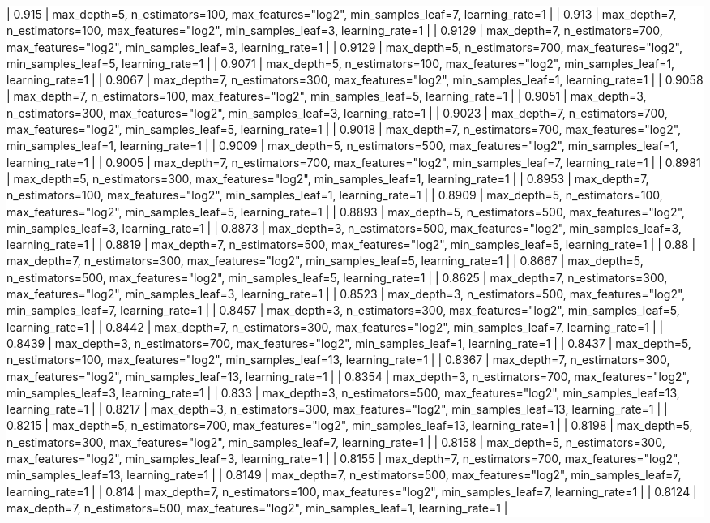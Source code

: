 |                 0.915  | max_depth=5, n_estimators=100, max_features="log2", min_samples_leaf=7, learning_rate=1     |
|                 0.913  | max_depth=7, n_estimators=100, max_features="log2", min_samples_leaf=3, learning_rate=1     |
|                 0.9129 | max_depth=7, n_estimators=700, max_features="log2", min_samples_leaf=3, learning_rate=1     |
|                 0.9129 | max_depth=5, n_estimators=700, max_features="log2", min_samples_leaf=5, learning_rate=1     |
|                 0.9071 | max_depth=5, n_estimators=100, max_features="log2", min_samples_leaf=1, learning_rate=1     |
|                 0.9067 | max_depth=7, n_estimators=300, max_features="log2", min_samples_leaf=1, learning_rate=1     |
|                 0.9058 | max_depth=7, n_estimators=100, max_features="log2", min_samples_leaf=5, learning_rate=1     |
|                 0.9051 | max_depth=3, n_estimators=300, max_features="log2", min_samples_leaf=3, learning_rate=1     |
|                 0.9023 | max_depth=7, n_estimators=700, max_features="log2", min_samples_leaf=5, learning_rate=1     |
|                 0.9018 | max_depth=7, n_estimators=700, max_features="log2", min_samples_leaf=1, learning_rate=1     |
|                 0.9009 | max_depth=5, n_estimators=500, max_features="log2", min_samples_leaf=1, learning_rate=1     |
|                 0.9005 | max_depth=7, n_estimators=700, max_features="log2", min_samples_leaf=7, learning_rate=1     |
|                 0.8981 | max_depth=5, n_estimators=300, max_features="log2", min_samples_leaf=1, learning_rate=1     |
|                 0.8953 | max_depth=7, n_estimators=100, max_features="log2", min_samples_leaf=1, learning_rate=1     |
|                 0.8909 | max_depth=5, n_estimators=100, max_features="log2", min_samples_leaf=5, learning_rate=1     |
|                 0.8893 | max_depth=5, n_estimators=500, max_features="log2", min_samples_leaf=3, learning_rate=1     |
|                 0.8873 | max_depth=3, n_estimators=500, max_features="log2", min_samples_leaf=3, learning_rate=1     |
|                 0.8819 | max_depth=7, n_estimators=500, max_features="log2", min_samples_leaf=5, learning_rate=1     |
|                 0.88   | max_depth=7, n_estimators=300, max_features="log2", min_samples_leaf=5, learning_rate=1     |
|                 0.8667 | max_depth=5, n_estimators=500, max_features="log2", min_samples_leaf=5, learning_rate=1     |
|                 0.8625 | max_depth=7, n_estimators=300, max_features="log2", min_samples_leaf=3, learning_rate=1     |
|                 0.8523 | max_depth=3, n_estimators=500, max_features="log2", min_samples_leaf=7, learning_rate=1     |
|                 0.8457 | max_depth=3, n_estimators=300, max_features="log2", min_samples_leaf=5, learning_rate=1     |
|                 0.8442 | max_depth=7, n_estimators=300, max_features="log2", min_samples_leaf=7, learning_rate=1     |
|                 0.8439 | max_depth=3, n_estimators=700, max_features="log2", min_samples_leaf=1, learning_rate=1     |
|                 0.8437 | max_depth=5, n_estimators=100, max_features="log2", min_samples_leaf=13, learning_rate=1    |
|                 0.8367 | max_depth=7, n_estimators=300, max_features="log2", min_samples_leaf=13, learning_rate=1    |
|                 0.8354 | max_depth=3, n_estimators=700, max_features="log2", min_samples_leaf=3, learning_rate=1     |
|                 0.833  | max_depth=3, n_estimators=500, max_features="log2", min_samples_leaf=13, learning_rate=1    |
|                 0.8217 | max_depth=3, n_estimators=300, max_features="log2", min_samples_leaf=13, learning_rate=1    |
|                 0.8215 | max_depth=5, n_estimators=700, max_features="log2", min_samples_leaf=13, learning_rate=1    |
|                 0.8198 | max_depth=5, n_estimators=300, max_features="log2", min_samples_leaf=7, learning_rate=1     |
|                 0.8158 | max_depth=5, n_estimators=300, max_features="log2", min_samples_leaf=3, learning_rate=1     |
|                 0.8155 | max_depth=7, n_estimators=700, max_features="log2", min_samples_leaf=13, learning_rate=1    |
|                 0.8149 | max_depth=7, n_estimators=500, max_features="log2", min_samples_leaf=7, learning_rate=1     |
|                 0.814  | max_depth=7, n_estimators=100, max_features="log2", min_samples_leaf=7, learning_rate=1     |
|                 0.8124 | max_depth=7, n_estimators=500, max_features="log2", min_samples_leaf=1, learning_rate=1     |